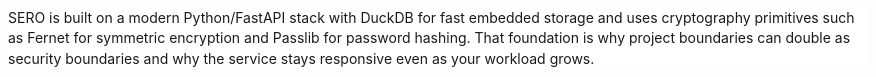 
SERO is built on a modern Python/FastAPI stack with DuckDB for fast embedded storage and uses cryptography primitives such as Fernet for symmetric encryption and Passlib for password hashing. That foundation is why project boundaries can double as security boundaries and why the service stays responsive even as your workload grows.
